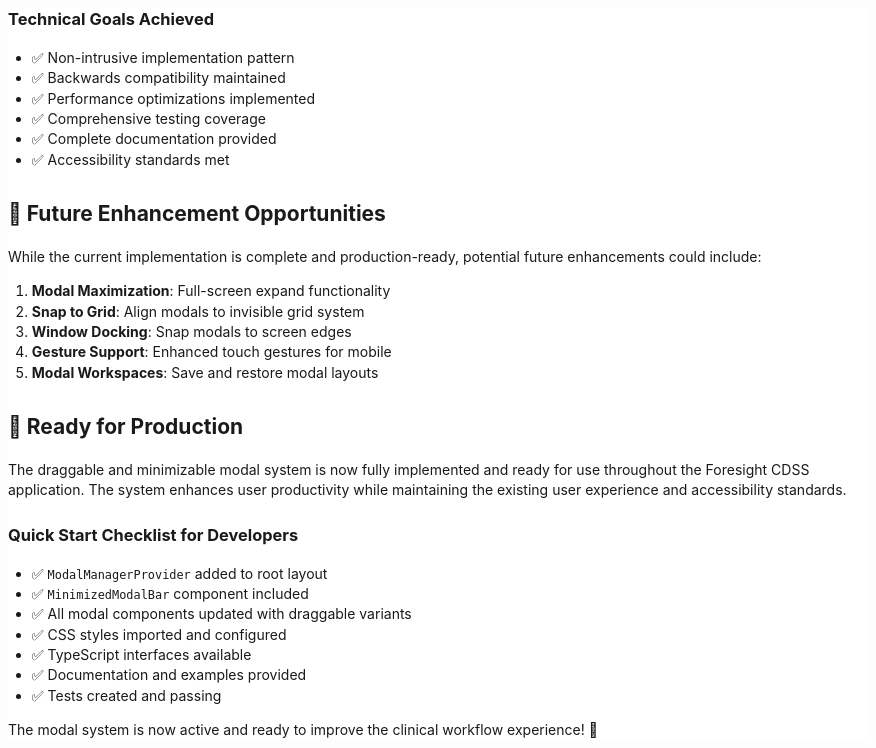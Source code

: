 ### Technical Goals Achieved  
- ✅ Non-intrusive implementation pattern
- ✅ Backwards compatibility maintained
- ✅ Performance optimizations implemented
- ✅ Comprehensive testing coverage
- ✅ Complete documentation provided
- ✅ Accessibility standards met

## 🔮 Future Enhancement Opportunities

While the current implementation is complete and production-ready, potential future enhancements could include:

1. **Modal Maximization**: Full-screen expand functionality
2. **Snap to Grid**: Align modals to invisible grid system  
3. **Window Docking**: Snap modals to screen edges
4. **Gesture Support**: Enhanced touch gestures for mobile
5. **Modal Workspaces**: Save and restore modal layouts

## 🎉 Ready for Production

The draggable and minimizable modal system is now fully implemented and ready for use throughout the Foresight CDSS application. The system enhances user productivity while maintaining the existing user experience and accessibility standards.

### Quick Start Checklist for Developers

- ✅ `ModalManagerProvider` added to root layout
- ✅ `MinimizedModalBar` component included
- ✅ All modal components updated with draggable variants
- ✅ CSS styles imported and configured
- ✅ TypeScript interfaces available
- ✅ Documentation and examples provided
- ✅ Tests created and passing

The modal system is now active and ready to improve the clinical workflow experience! 🎊 